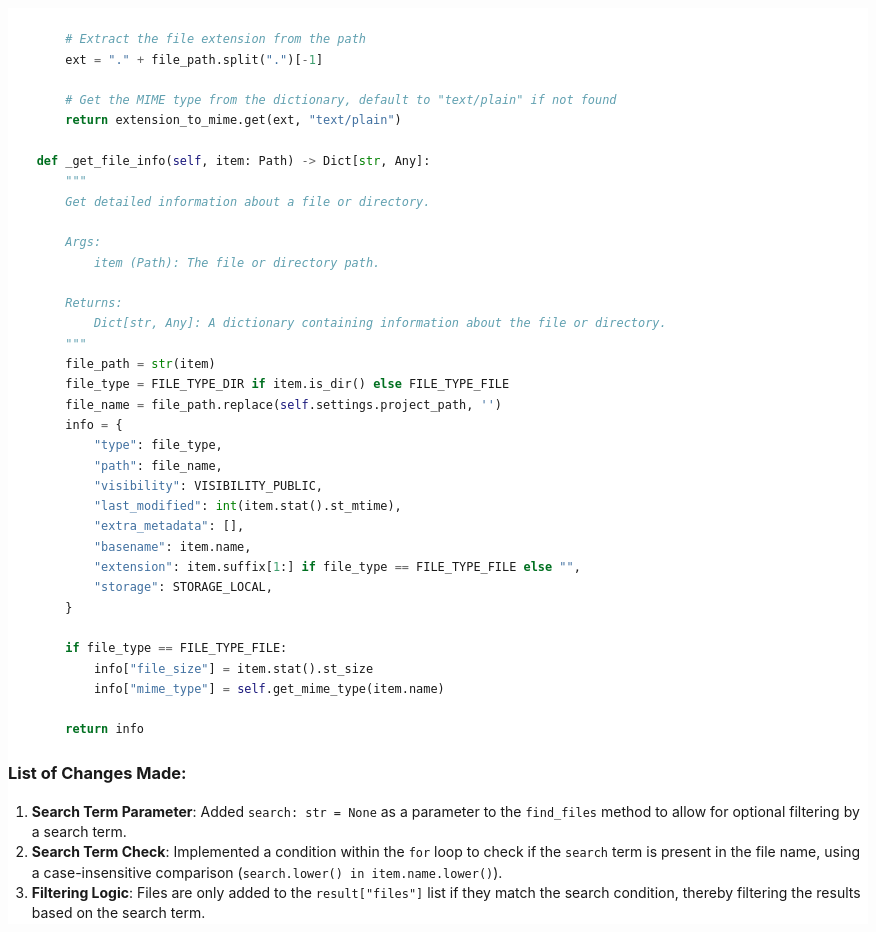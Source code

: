 ```python /shared/codx-junior/api/codx/junior/file_manager/__init__.py

        # Extract the file extension from the path
        ext = "." + file_path.split(".")[-1]

        # Get the MIME type from the dictionary, default to "text/plain" if not found
        return extension_to_mime.get(ext, "text/plain")

    def _get_file_info(self, item: Path) -> Dict[str, Any]:
        """
        Get detailed information about a file or directory.

        Args:
            item (Path): The file or directory path.

        Returns:
            Dict[str, Any]: A dictionary containing information about the file or directory.
        """
        file_path = str(item)
        file_type = FILE_TYPE_DIR if item.is_dir() else FILE_TYPE_FILE
        file_name = file_path.replace(self.settings.project_path, '')
        info = {
            "type": file_type,
            "path": file_name,
            "visibility": VISIBILITY_PUBLIC,
            "last_modified": int(item.stat().st_mtime),
            "extra_metadata": [],
            "basename": item.name,
            "extension": item.suffix[1:] if file_type == FILE_TYPE_FILE else "",
            "storage": STORAGE_LOCAL,
        }

        if file_type == FILE_TYPE_FILE:
            info["file_size"] = item.stat().st_size
            info["mime_type"] = self.get_mime_type(item.name)

        return info
```

### List of Changes Made:
1. **Search Term Parameter**: Added `search: str = None` as a parameter to the `find_files` method to allow for optional filtering by a search term.
2. **Search Term Check**: Implemented a condition within the `for` loop to check if the `search` term is present in the file name, using a case-insensitive comparison (`search.lower() in item.name.lower()`).
3. **Filtering Logic**: Files are only added to the `result["files"]` list if they match the search condition, thereby filtering the results based on the search term.
